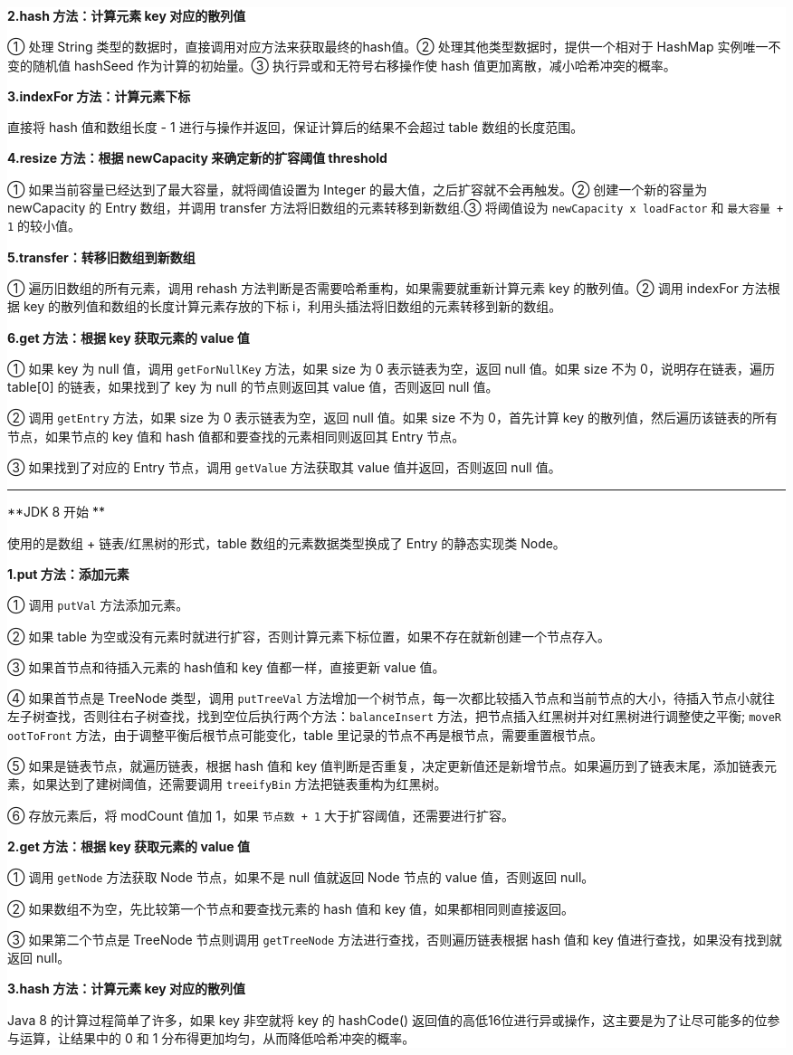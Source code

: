 **2.hash 方法：计算元素 key 对应的散列值**

① 处理 String 类型的数据时，直接调用对应方法来获取最终的hash值。② 处理其他类型数据时，提供一个相对于 HashMap 实例唯一不变的随机值 hashSeed 作为计算的初始量。③ 执行异或和无符号右移操作使 hash 值更加离散，减小哈希冲突的概率。

**3.indexFor 方法：计算元素下标**

直接将 hash 值和数组长度 - 1 进行与操作并返回，保证计算后的结果不会超过 table 数组的长度范围。

**4.resize 方法：根据 newCapacity 来确定新的扩容阈值 threshold**

① 如果当前容量已经达到了最大容量，就将阈值设置为 Integer 的最大值，之后扩容就不会再触发。② 创建一个新的容量为 newCapacity 的 Entry 数组，并调用 transfer 方法将旧数组的元素转移到新数组.③ 将阈值设为 `newCapacity x loadFactor` 和 `最大容量 + 1` 的较小值。

**5.transfer：转移旧数组到新数组**

① 遍历旧数组的所有元素，调用 rehash 方法判断是否需要哈希重构，如果需要就重新计算元素 key 的散列值。② 调用 indexFor 方法根据 key 的散列值和数组的长度计算元素存放的下标 i，利用头插法将旧数组的元素转移到新的数组。

**6.get 方法：根据 key 获取元素的 value 值**

① 如果 key 为 null 值，调用 `getForNullKey` 方法，如果 size 为 0 表示链表为空，返回 null 值。如果 size 不为 0，说明存在链表，遍历 table[0] 的链表，如果找到了 key 为 null 的节点则返回其 value 值，否则返回 null 值。

② 调用 `getEntry` 方法，如果 size 为 0 表示链表为空，返回 null 值。如果 size 不为 0，首先计算 key 的散列值，然后遍历该链表的所有节点，如果节点的 key 值和 hash 值都和要查找的元素相同则返回其 Entry 节点。

③ 如果找到了对应的 Entry 节点，调用 `getValue` 方法获取其 value 值并返回，否则返回 null 值。

---

**JDK 8 开始 **

使用的是数组 + 链表/红黑树的形式，table 数组的元素数据类型换成了 Entry 的静态实现类 Node。

**1.put 方法：添加元素**

① 调用 `putVal` 方法添加元素。

② 如果 table 为空或没有元素时就进行扩容，否则计算元素下标位置，如果不存在就新创建一个节点存入。

③ 如果首节点和待插入元素的 hash值和 key 值都一样，直接更新 value 值。

④ 如果首节点是 TreeNode 类型，调用 `putTreeVal` 方法增加一个树节点，每一次都比较插入节点和当前节点的大小，待插入节点小就往左子树查找，否则往右子树查找，找到空位后执行两个方法：`balanceInsert` 方法，把节点插入红黑树并对红黑树进行调整使之平衡; `moveRootToFront` 方法，由于调整平衡后根节点可能变化，table 里记录的节点不再是根节点，需要重置根节点。

⑤ 如果是链表节点，就遍历链表，根据 hash 值和 key 值判断是否重复，决定更新值还是新增节点。如果遍历到了链表末尾，添加链表元素，如果达到了建树阈值，还需要调用 `treeifyBin` 方法把链表重构为红黑树。

⑥ 存放元素后，将 modCount 值加 1，如果 `节点数 + 1` 大于扩容阈值，还需要进行扩容。

**2.get 方法：根据 key 获取元素的 value 值**

① 调用 `getNode` 方法获取 Node 节点，如果不是 null 值就返回 Node 节点的 value 值，否则返回 null。

② 如果数组不为空，先比较第一个节点和要查找元素的 hash 值和 key 值，如果都相同则直接返回。

③ 如果第二个节点是 TreeNode 节点则调用 `getTreeNode` 方法进行查找，否则遍历链表根据 hash 值和 key 值进行查找，如果没有找到就返回 null。

**3.hash 方法：计算元素 key 对应的散列值**

Java 8 的计算过程简单了许多，如果 key 非空就将 key 的 hashCode() 返回值的高低16位进行异或操作，这主要是为了让尽可能多的位参与运算，让结果中的 0 和 1 分布得更加均匀，从而降低哈希冲突的概率。
